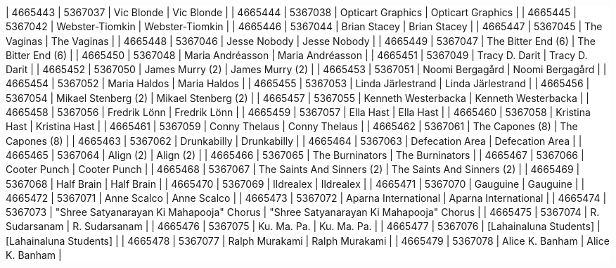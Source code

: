 | 4665443 | 5367037 | Vic Blonde | Vic Blonde |
| 4665444 | 5367038 | Opticart Graphics | Opticart Graphics |
| 4665445 | 5367042 | Webster-Tiomkin | Webster-Tiomkin |
| 4665446 | 5367044 | Brian Stacey | Brian Stacey |
| 4665447 | 5367045 | The Vaginas | The Vaginas |
| 4665448 | 5367046 | Jesse Nobody | Jesse Nobody |
| 4665449 | 5367047 | The Bitter End (6) | The Bitter End (6) |
| 4665450 | 5367048 | Maria Andréasson | Maria Andréasson |
| 4665451 | 5367049 | Tracy D. Darit | Tracy D. Darit |
| 4665452 | 5367050 | James Murry (2) | James Murry (2) |
| 4665453 | 5367051 | Noomi Bergagård | Noomi Bergagård |
| 4665454 | 5367052 | Maria Haldos | Maria Haldos |
| 4665455 | 5367053 | Linda Järlestrand | Linda Järlestrand |
| 4665456 | 5367054 | Mikael Stenberg (2) | Mikael Stenberg (2) |
| 4665457 | 5367055 | Kenneth Westerbacka | Kenneth Westerbacka |
| 4665458 | 5367056 | Fredrik Lönn | Fredrik Lönn |
| 4665459 | 5367057 | Ella Hast | Ella Hast |
| 4665460 | 5367058 | Kristina Hast | Kristina Hast |
| 4665461 | 5367059 | Conny Thelaus | Conny Thelaus |
| 4665462 | 5367061 | The Capones (8) | The Capones (8) |
| 4665463 | 5367062 | Drunkabilly | Drunkabilly |
| 4665464 | 5367063 | Defecation Area | Defecation Area |
| 4665465 | 5367064 | Align (2) | Align (2) |
| 4665466 | 5367065 | The Burninators | The Burninators |
| 4665467 | 5367066 | Cooter Punch | Cooter Punch |
| 4665468 | 5367067 | The Saints And Sinners (2) | The Saints And Sinners (2) |
| 4665469 | 5367068 | Half Brain | Half Brain |
| 4665470 | 5367069 | Ildrealeх | Ildrealeх |
| 4665471 | 5367070 | Gauguine | Gauguine |
| 4665472 | 5367071 | Anne Scalco | Anne Scalco |
| 4665473 | 5367072 | Aparna International | Aparna International |
| 4665474 | 5367073 | "Shree Satyanarayan Ki Mahapooja" Chorus | "Shree Satyanarayan Ki Mahapooja" Chorus |
| 4665475 | 5367074 | R. Sudarsanam | R. Sudarsanam |
| 4665476 | 5367075 | Ku. Ma. Pa. | Ku. Ma. Pa. |
| 4665477 | 5367076 | [Lahainaluna Students] | [Lahainaluna Students] |
| 4665478 | 5367077 | Ralph Murakami | Ralph Murakami |
| 4665479 | 5367078 | Alice K. Banham | Alice K. Banham |